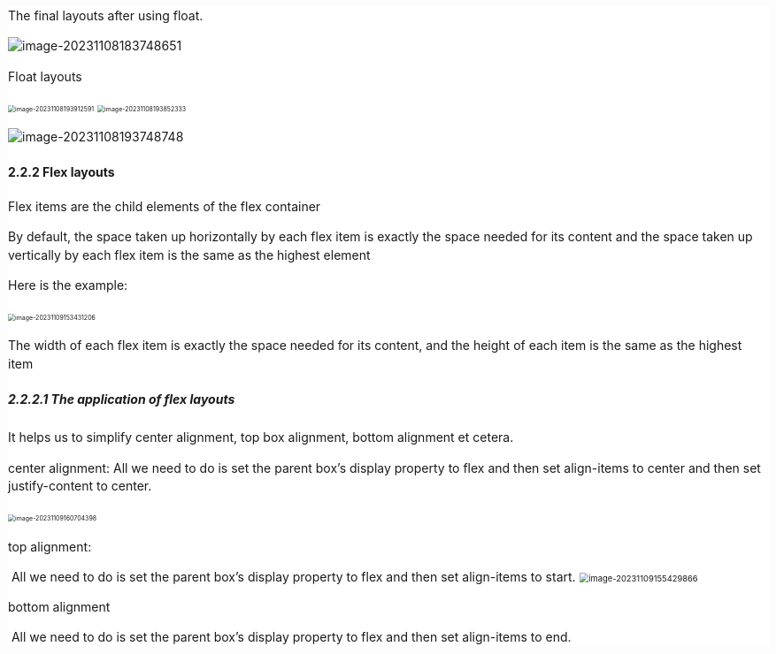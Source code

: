 
The final layouts after using float.

![image-20231108183748651](./assets/image-20231108183748651.png)



Float layouts


<img src="./assets/image-20231108193912591.png" alt="image-20231108193912591" style="zoom: 50%;" />




<img src="./assets/image-20231108193852333.png" alt="image-20231108193852333" style="zoom:50%;" />



![image-20231108193748748](./assets/image-20231108193748748.png)





#### 2.2.2 Flex layouts

Flex items are the child elements of the flex container

By default, the space taken up horizontally by each flex item is exactly the space needed for its content and the space taken up vertically by each flex item is the same as the highest element

Here is the example:

<img src="./assets/image-20231109153431206.png" alt="image-20231109153431206" style="zoom:50%;" />

The width of each flex item is exactly the space needed for its content, and the height of each item is the same as the highest item

##### 2.2.2.1 The application of flex layouts

It helps us to simplify center alignment, top box alignment, bottom alignment et cetera.

center alignment:
	All we need to do is set the parent box’s display property to flex and then set align-items to center and then set  justify-content to center.

<img src="./assets/image-20231109160704398.png" alt="image-20231109160704398" style="zoom:50%;" />



top alignment:

​	All we need to do is set the parent box’s display property to flex and then set align-items to start.
<img src="./assets/image-20231109155429866.png" alt="image-20231109155429866" style="zoom:67%;" />


bottom alignment

​		All we need to do is set the parent box’s display property to flex and then set align-items to end.
